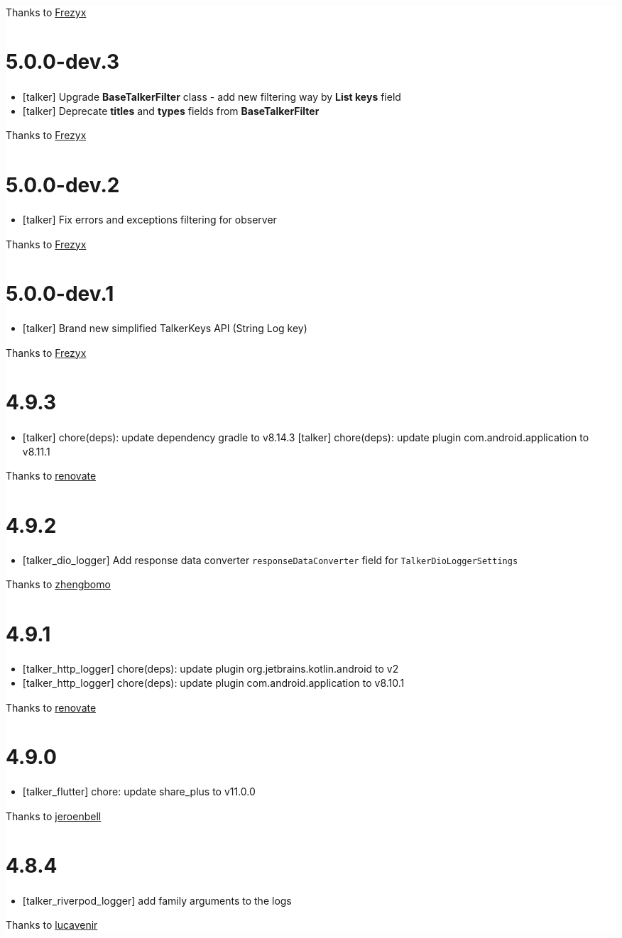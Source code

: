 Thanks to [Frezyx](https://github.com/Frezyx)

# 5.0.0-dev.3
- [talker] Upgrade **BaseTalkerFilter** class - add new filtering way by **List<String> keys** field
- [talker] Deprecate **titles** and **types** fields from **BaseTalkerFilter**

Thanks to [Frezyx](https://github.com/Frezyx)

# 5.0.0-dev.2
- [talker] Fix errors and exceptions filtering for observer

Thanks to [Frezyx](https://github.com/Frezyx)

# 5.0.0-dev.1
- [talker] Brand new simplified TalkerKeys API (String Log key)

Thanks to [Frezyx](https://github.com/Frezyx)
# 4.9.3
- [talker] chore(deps): update dependency gradle to v8.14.3
[talker] chore(deps): update plugin com.android.application to v8.11.1

Thanks to [renovate](https://github.com/renovate)

# 4.9.2
- [talker_dio_logger] Add response data converter ``responseDataConverter`` field for ``TalkerDioLoggerSettings``

Thanks to [zhengbomo](https://github.com/zhengbomo)

# 4.9.1
- [talker_http_logger] chore(deps): update plugin org.jetbrains.kotlin.android to v2
- [talker_http_logger] chore(deps): update plugin com.android.application to v8.10.1

Thanks to [renovate](https://github.com/renovate)

# 4.9.0
- [talker_flutter] chore: update share_plus to v11.0.0

Thanks to [jeroenbell](https://github.com/jeroenbell)

# 4.8.4
- [talker_riverpod_logger] add family arguments to the logs

Thanks to [lucavenir](https://github.com/lucavenir)
